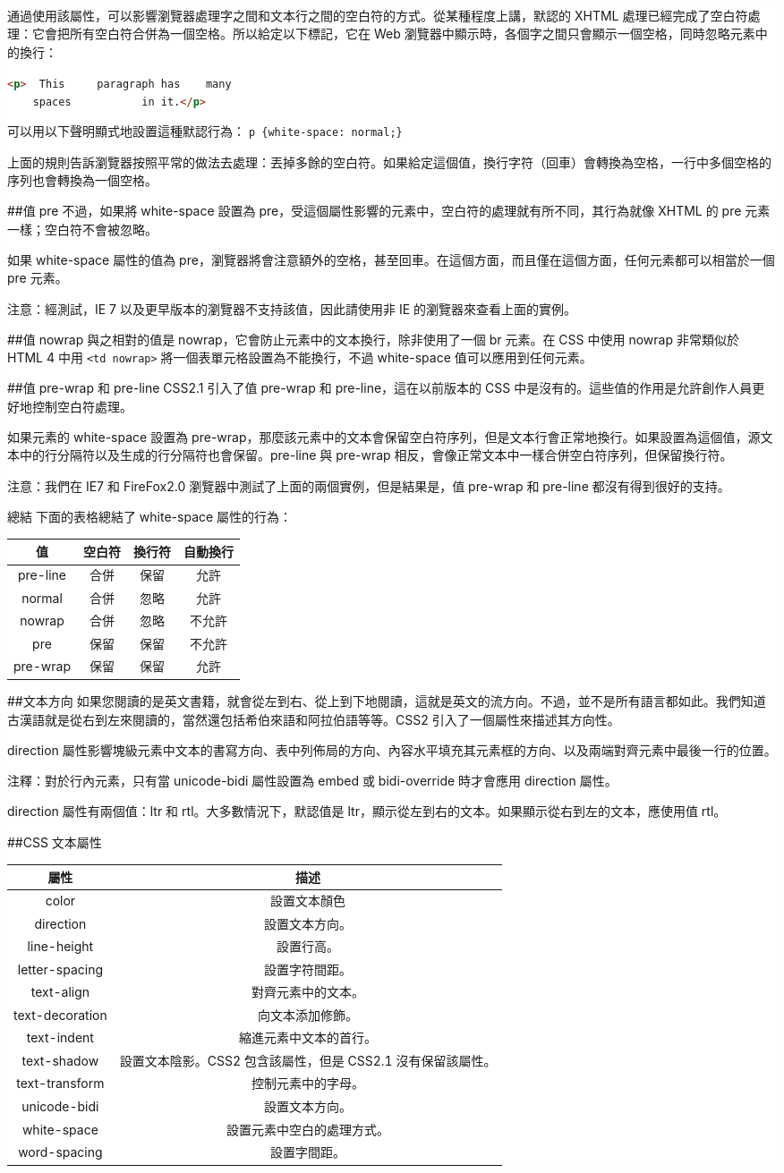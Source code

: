 通過使用該屬性，可以影響瀏覽器處理字之間和文本行之間的空白符的方式。從某種程度上講，默認的 XHTML 處理已經完成了空白符處理：它會把所有空白符合併為一個空格。所以給定以下標記，它在 Web 瀏覽器中顯示時，各個字之間只會顯示一個空格，同時忽略元素中的換行：

```html
<p>  This     paragraph has    many
    spaces           in it.</p>
```
可以用以下聲明顯式地設置這種默認行為：
`p {white-space: normal;}`

上面的規則告訴瀏覽器按照平常的做法去處理：丟掉多餘的空白符。如果給定這個值，換行字符（回車）會轉換為空格，一行中多個空格的序列也會轉換為一個空格。

##值 pre
不過，如果將 white-space 設置為 pre，受這個屬性影響的元素中，空白符的處理就有所不同，其行為就像 XHTML 的 pre 元素一樣；空白符不會被忽略。

如果 white-space 屬性的值為 pre，瀏覽器將會注意額外的空格，甚至回車。在這個方面，而且僅在這個方面，任何元素都可以相當於一個 pre 元素。

注意：經測試，IE 7 以及更早版本的瀏覽器不支持該值，因此請使用非 IE 的瀏覽器來查看上面的實例。

##值 nowrap
與之相對的值是 nowrap，它會防止元素中的文本換行，除非使用了一個 br 元素。在 CSS 中使用 nowrap 非常類似於 HTML 4 中用 `<td nowrap>` 將一個表單元格設置為不能換行，不過 white-space 值可以應用到任何元素。

##值 pre-wrap 和 pre-line
CSS2.1 引入了值 pre-wrap 和 pre-line，這在以前版本的 CSS 中是沒有的。這些值的作用是允許創作人員更好地控制空白符處理。

如果元素的 white-space 設置為 pre-wrap，那麼該元素中的文本會保留空白符序列，但是文本行會正常地換行。如果設置為這個值，源文本中的行分隔符以及生成的行分隔符也會保留。pre-line 與 pre-wrap 相反，會像正常文本中一樣合併空白符序列，但保留換行符。

注意：我們在 IE7 和 FireFox2.0 瀏覽器中測試了上面的兩個實例，但是結果是，值 pre-wrap 和 pre-line 都沒有得到很好的支持。

總結
下面的表格總結了 white-space 屬性的行為：

值|	空白符|	換行符|	自動換行
:--:|:--:|:--:|:--:
pre-line	|合併|	保留|	允許
normal	|合併	|忽略	|允許
nowrap	|合併|	忽略|	不允許
pre	|保留	|保留|	不允許
pre-wrap|	保留|	保留|	允許

##文本方向
如果您閱讀的是英文書籍，就會從左到右、從上到下地閱讀，這就是英文的流方向。不過，並不是所有語言都如此。我們知道古漢語就是從右到左來閱讀的，當然還包括希伯來語和阿拉伯語等等。CSS2 引入了一個屬性來描述其方向性。

direction 屬性影響塊級元素中文本的書寫方向、表中列佈局的方向、內容水平填充其元素框的方向、以及兩端對齊元素中最後一行的位置。

注釋：對於行內元素，只有當 unicode-bidi 屬性設置為 embed 或 bidi-override 時才會應用 direction 屬性。

direction 屬性有兩個值：ltr 和 rtl。大多數情況下，默認值是 ltr，顯示從左到右的文本。如果顯示從右到左的文本，應使用值 rtl。


##CSS 文本屬性

屬性|	描述
:--:|:--:
color|	設置文本顏色
direction|	設置文本方向。
line-height|	設置行高。
letter-spacing|	設置字符間距。
text-align	|對齊元素中的文本。
text-decoration	|向文本添加修飾。
text-indent	|縮進元素中文本的首行。
text-shadow	|設置文本陰影。CSS2 包含該屬性，但是 CSS2.1 沒有保留該屬性。
text-transform	|控制元素中的字母。
unicode-bidi	|設置文本方向。
white-space	|設置元素中空白的處理方式。
word-spacing	|設置字間距。
